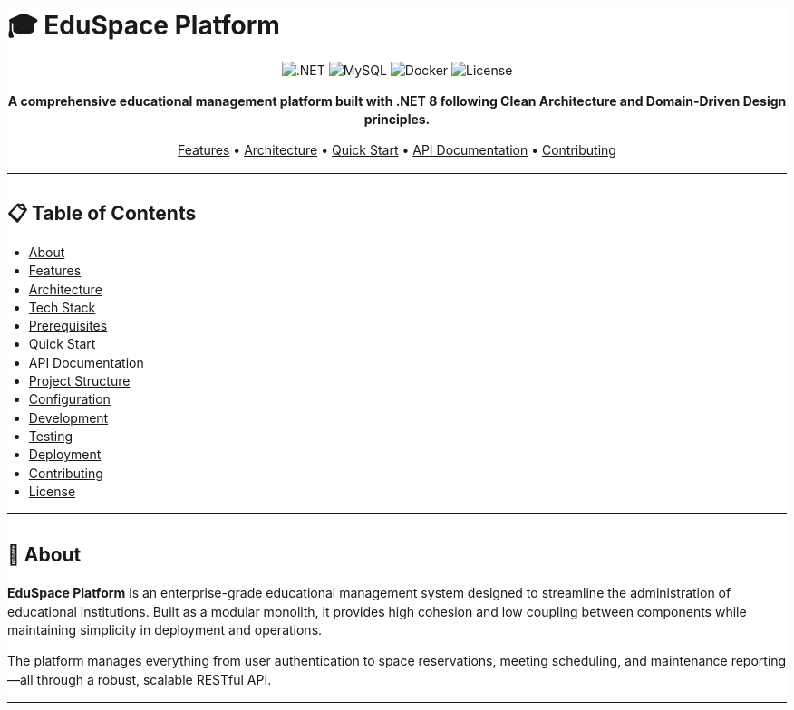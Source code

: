 # 🎓 EduSpace Platform

<div align="center">

![.NET](https://img.shields.io/badge/.NET-8.0-512BD4?style=for-the-badge&logo=dotnet&logoColor=white)
![MySQL](https://img.shields.io/badge/MySQL-8.0-4479A1?style=for-the-badge&logo=mysql&logoColor=white)
![Docker](https://img.shields.io/badge/Docker-Ready-2496ED?style=for-the-badge&logo=docker&logoColor=white)
![License](https://img.shields.io/badge/License-MIT-green?style=for-the-badge)

**A comprehensive educational management platform built with .NET 8 following Clean Architecture and Domain-Driven Design principles.**

[Features](#-features) •
[Architecture](#-architecture) •
[Quick Start](#-quick-start) •
[API Documentation](#-api-documentation) •
[Contributing](#-contributing)

</div>

---

## 📋 Table of Contents

- [About](#-about)
- [Features](#-features)
- [Architecture](#-architecture)
- [Tech Stack](#-tech-stack)
- [Prerequisites](#-prerequisites)
- [Quick Start](#-quick-start)
- [API Documentation](#-api-documentation)
- [Project Structure](#-project-structure)
- [Configuration](#-configuration)
- [Development](#-development)
- [Testing](#-testing)
- [Deployment](#-deployment)
- [Contributing](#-contributing)
- [License](#-license)

---

## 🎯 About

**EduSpace Platform** is an enterprise-grade educational management system designed to streamline the administration of educational institutions. Built as a modular monolith, it provides high cohesion and low coupling between components while maintaining simplicity in deployment and operations.

The platform manages everything from user authentication to space reservations, meeting scheduling, and maintenance reporting—all through a robust, scalable RESTful API.

---